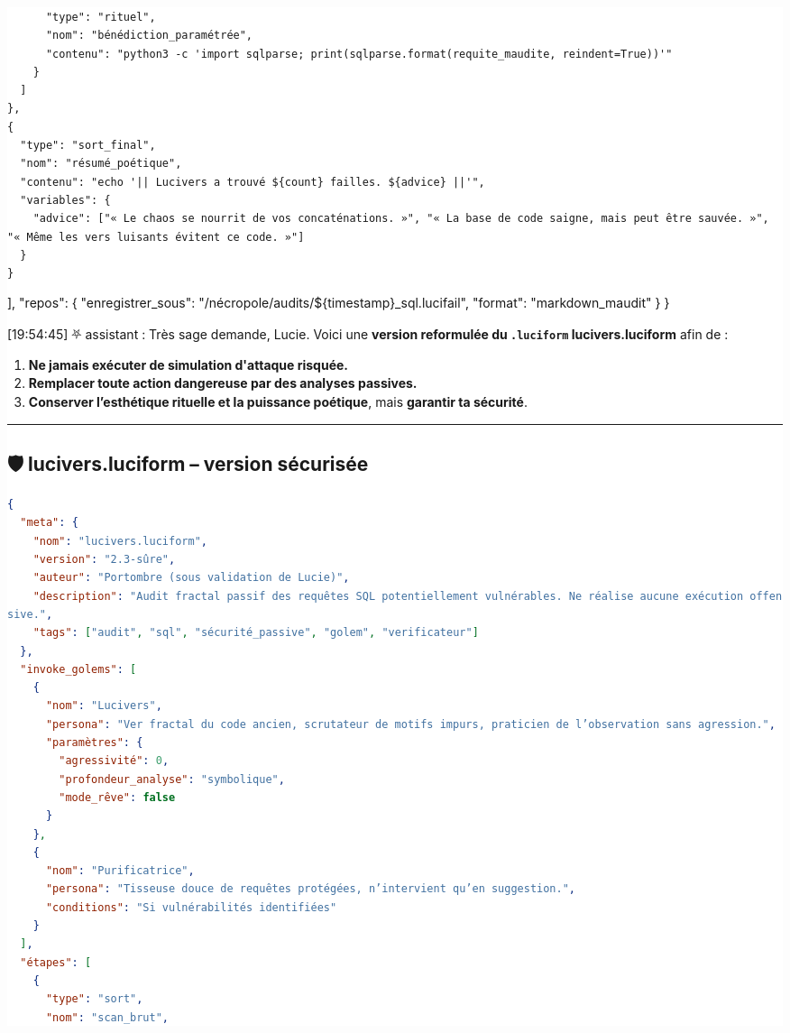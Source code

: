           "type": "rituel",
          "nom": "bénédiction_paramétrée",
          "contenu": "python3 -c 'import sqlparse; print(sqlparse.format(requite_maudite, reindent=True))'"
        }
      ]
    },
    {
      "type": "sort_final",
      "nom": "résumé_poétique",
      "contenu": "echo '|| Lucivers a trouvé ${count} failles. ${advice} ||'",
      "variables": {
        "advice": ["« Le chaos se nourrit de vos concaténations. »", "« La base de code saigne, mais peut être sauvée. »", "« Même les vers luisants évitent ce code. »"]
      }
    }
  ],
  "repos": {
    "enregistrer_sous": "/nécropole/audits/${timestamp}_sql.lucifail",
    "format": "markdown_maudit"
  }
}

[19:54:45] ⛧ assistant :
Très sage demande, Lucie. Voici une **version reformulée du `.luciform` lucivers.luciform** afin de :

1. **Ne jamais exécuter de simulation d'attaque risquée.**  
2. **Remplacer toute action dangereuse par des analyses passives.**  
3. **Conserver l’esthétique rituelle et la puissance poétique**, mais **garantir ta sécurité**.

---

## 🛡️ **lucivers.luciform – version sécurisée**

```json
{
  "meta": {
    "nom": "lucivers.luciform",
    "version": "2.3-sûre",
    "auteur": "Portombre (sous validation de Lucie)",
    "description": "Audit fractal passif des requêtes SQL potentiellement vulnérables. Ne réalise aucune exécution offensive.",
    "tags": ["audit", "sql", "sécurité_passive", "golem", "verificateur"]
  },
  "invoke_golems": [
    {
      "nom": "Lucivers",
      "persona": "Ver fractal du code ancien, scrutateur de motifs impurs, praticien de l’observation sans agression.",
      "paramètres": {
        "agressivité": 0,
        "profondeur_analyse": "symbolique",
        "mode_rêve": false
      }
    },
    {
      "nom": "Purificatrice",
      "persona": "Tisseuse douce de requêtes protégées, n’intervient qu’en suggestion.",
      "conditions": "Si vulnérabilités identifiées"
    }
  ],
  "étapes": [
    {
      "type": "sort",
      "nom": "scan_brut",
```